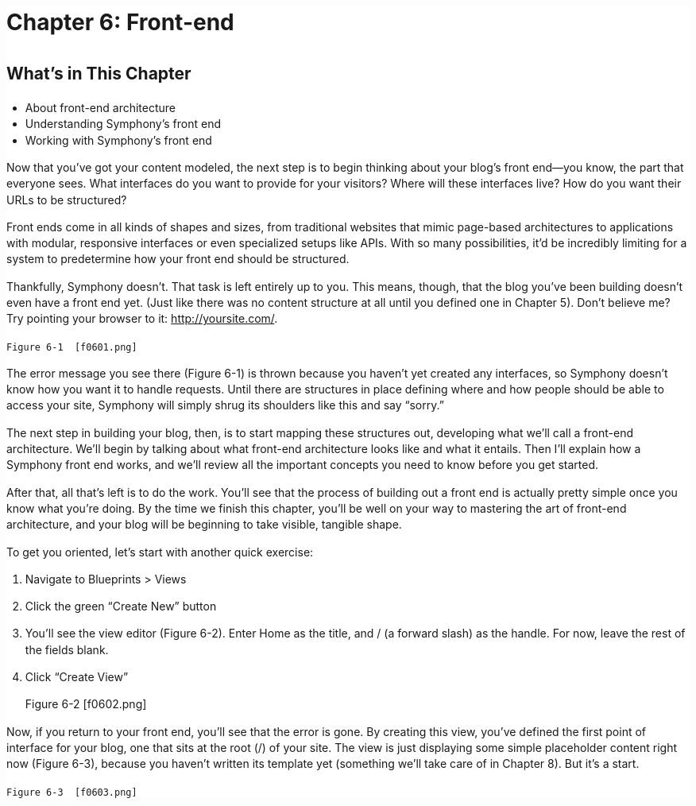 # Chapter 6: Front-end

## What’s in This Chapter

- About front-end architecture
- Understanding Symphony’s front end
- Working with Symphony’s front end

Now that you’ve got your content modeled, the next step is to begin thinking about your blog’s front end—you know, the part that everyone sees. What interfaces do you want to provide for your visitors? Where will these interfaces live? How do you want their URLs to be structured?

Front ends come in all kinds of shapes and sizes, from traditional websites that mimic page-based architectures to applications with modular, responsive interfaces or even specialized setups like APIs. With so many possibilities, it’d be incredibly limiting for a system to predetermine how your front end should be structured.

Thankfully, Symphony doesn’t. That task is left entirely up to you. This means, though, that the blog you’ve been building doesn’t even have a front end yet. (Just like there was no content structure at all until you defined one in Chapter 5). Don’t believe me? Try pointing your browser to it: http://yoursite.com/.

    Figure 6-1	[f0601.png]

The error message you see there (Figure 6-1) is thrown because you haven’t yet created any interfaces, so Symphony doesn’t know how you want it to handle requests. Until there are structures in place defining where and how people should be able to access your site, Symphony will simply shrug its shoulders like this and say “sorry.”

The next step in building your blog, then, is to start mapping these structures out, developing what we’ll call a front-end architecture. We’ll begin by talking about what front-end architecture looks like and what it entails. Then I’ll explain how a Symphony front end works, and we’ll review all the important concepts you need to know before you get started.

After that, all that’s left is to do the work. You’ll see that the process of building out a front end is actually pretty simple once you know what you’re doing. By the time we finish this chapter, you’ll be well on your way to mastering the art of front-end architecture, and your blog will be beginning to take visible, tangible shape.

To get you oriented, let’s start with another quick exercise:

1. Navigate to Blueprints > Views
2. Click the green “Create New” button
3. You’ll see the view editor (Figure 6-2). Enter Home as the title, and / (a forward slash) as the handle. For now, leave the rest of the fields blank.
4. Click “Create View”

    Figure 6-2	[f0602.png]

Now, if you return to your front end, you’ll see that the error is gone. By creating this view, you’ve defined the first point of interface for your blog, one that sits at the root (/) of your site. The view is just displaying some simple placeholder content right now (Figure 6-3), because you haven’t written its template yet (something we’ll take care of in Chapter 8). But it’s a start. 

    Figure 6-3	[f0603.png]
